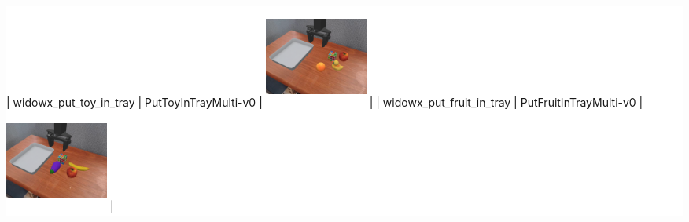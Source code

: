 | widowx_put_toy_in_tray      | PutToyInTrayMulti-v0          | <img src="./images/example_visualization/widowx_put_toy_in_tray.png" width="128" height="128" >      |
| widowx_put_fruit_in_tray    | PutFruitInTrayMulti-v0        | <img src="./images/example_visualization/widowx_put_fruit_in_tray.png" width="128" height="128" >    |